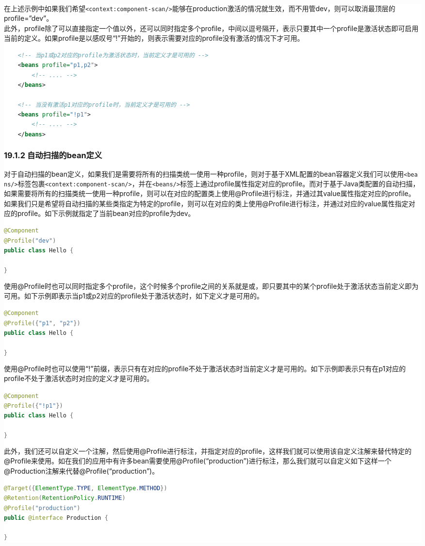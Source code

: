 在上述示例中如果我们希望`<context:component-scan/>`能够在production激活的情况就生效，而不用管dev，则可以取消最顶层的profile=”dev”。  
此外，profile除了可以直接指定一个值以外，还可以同时指定多个profile，中间以逗号隔开，表示只要其中一个profile是激活状态即可启用当前的定义。如果profile是以感叹号“!”开始的，则表示需要对应的profile没有激活的情况下才可用。
```xml
	<!-- 当p1或p2对应的profile为激活状态时，当前定义才是可用的 -->
	<beans profile="p1,p2">
		<!-- .... -->
	</beans>
	
	<!-- 当没有激活p1对应的profile时，当前定义才是可用的 -->
	<beans profile="!p1">
		<!-- .... -->
	</beans>
```

### 19.1.2 自动扫描的bean定义

对于自动扫描的bean定义，如果我们是需要将所有的扫描类统一使用一种profile，则对于基于XML配置的bean容器定义我们可以使用`<beans/>`标签包裹`<context:component-scan/>`，并在`<beans/>`标签上通过profile属性指定对应的profile。而对于基于Java类配置的自动扫描，如果需要将所有的扫描类统一使用一种profile，则可以在对应的配置类上使用@Profile进行标注，并通过其value属性指定对应的profile。  
如果我们只是希望将自动扫描的某些类指定为特定的profile，则可以在对应的类上使用@Profile进行标注，并通过对应的value属性指定对应的profile。如下示例就指定了当前bean对应的profile为dev。
```java
@Component
@Profile("dev")
public class Hello {
	
}
```

使用@Profile时也可以同时指定多个profile，这个时候多个profile之间的关系就是或，即只要其中的某个profile处于激活状态当前定义即为可用。如下示例即表示当p1或p2对应的profile处于激活状态时，如下定义才是可用的。
```java
@Component
@Profile({"p1", "p2"})
public class Hello {

}
```

使用@Profile时也可以使用“!”前缀，表示只有在对应的profile不处于激活状态时当前定义才是可用的。如下示例即表示只有在p1对应的profile不处于激活状态时对应的定义才是可用的。
```java
@Component
@Profile({"!p1"})
public class Hello {

}
```

此外，我们还可以自定义一个注解，然后使用@Profile进行标注，并指定对应的profile，这样我们就可以使用该自定义注解来替代特定的@Profile来使用。如在我们的应用中有许多bean需要使用@Profile(“production”)进行标注，那么我们就可以自定义如下这样一个@Production注解来代替@Profile(“production”)。
```java
@Target({ElementType.TYPE, ElementType.METHOD})
@Retention(RetentionPolicy.RUNTIME)
@Profile("production")
public @interface Production {

}
```
